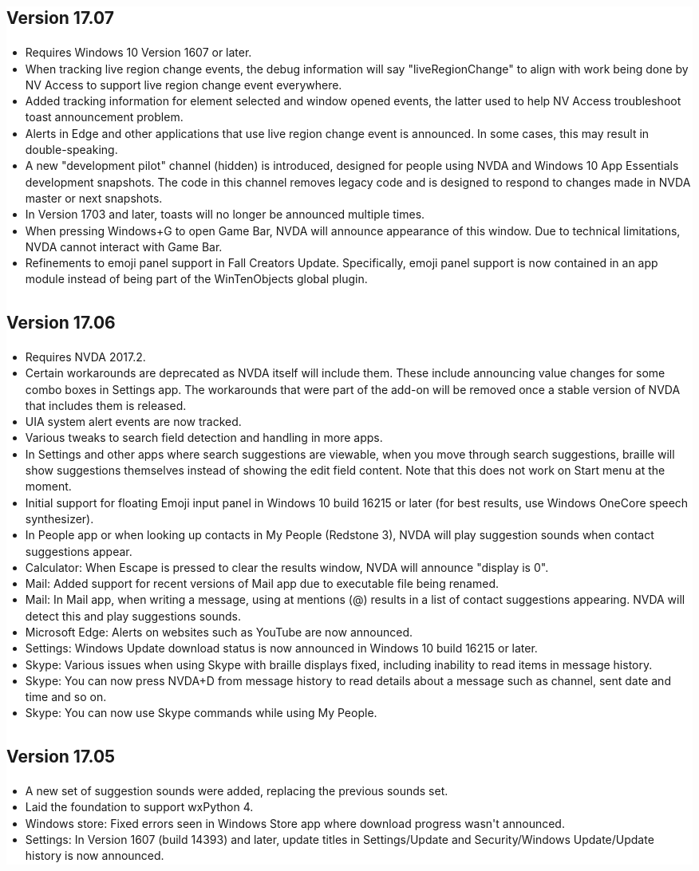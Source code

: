 ## Version 17.07

* Requires Windows 10 Version 1607 or later.
* When tracking live region change events, the debug information will say "liveRegionChange" to align with work being done by NV Access to support live region change event everywhere.
* Added tracking information for element selected and window opened events, the latter used to help NV Access troubleshoot toast announcement problem.
* Alerts in Edge and other applications that use live region change event is announced. In some cases, this may result in double-speaking.
* A new "development pilot" channel (hidden) is introduced, designed for people using NVDA and Windows 10 App Essentials development snapshots. The code in this channel removes legacy code and is designed to respond to changes made in NVDA master or next snapshots.
* In Version 1703 and later, toasts will no longer be announced multiple times.
* When pressing Windows+G to open Game Bar, NVDA will announce appearance of this window. Due to technical limitations, NVDA cannot interact with Game Bar.
* Refinements to emoji panel support in Fall Creators Update. Specifically, emoji panel support is now contained in an app module instead of being part of the WinTenObjects global plugin.

## Version 17.06

* Requires NVDA 2017.2.
* Certain workarounds are deprecated as NVDA itself will include them. These include announcing value changes for some combo boxes in Settings app. The workarounds that were part of the add-on will be removed once a stable version of NVDA that includes them is released.
* UIA system alert events are now tracked.
* Various tweaks to search field detection and handling in more apps.
* In Settings and other apps where search suggestions are viewable, when you move through search suggestions, braille will show suggestions themselves instead of showing the edit field content. Note that this does not work on Start menu at the moment.
* Initial support for floating Emoji input panel in Windows 10 build 16215 or later (for best results, use Windows OneCore speech synthesizer).
* In People app or when looking up contacts in My People (Redstone 3), NVDA will play suggestion sounds when contact suggestions appear.
* Calculator: When Escape is pressed to clear the results window, NVDA will announce "display is 0".
* Mail: Added support for recent versions of Mail app due to executable file being renamed.
* Mail: In Mail app, when writing a message, using at mentions (@) results in a list of contact suggestions appearing. NVDA will detect this and play suggestions sounds.
* Microsoft Edge: Alerts on websites such as YouTube are now announced.
* Settings: Windows Update download status is now announced in Windows 10 build 16215 or later.
* Skype: Various issues when using Skype with braille displays fixed, including inability to read items in message history.
* Skype: You can now press NVDA+D from message history to read details about a message such as channel, sent date and time and so on.
* Skype: You can now use Skype commands while using My People.

## Version 17.05

* A new set of suggestion sounds were added, replacing the previous sounds set.
* Laid the foundation to support wxPython 4.
* Windows store: Fixed errors seen in Windows Store app where download progress wasn't announced.
* Settings: In Version 1607 (build 14393) and later, update titles in Settings/Update and Security/Windows Update/Update history is now announced.
